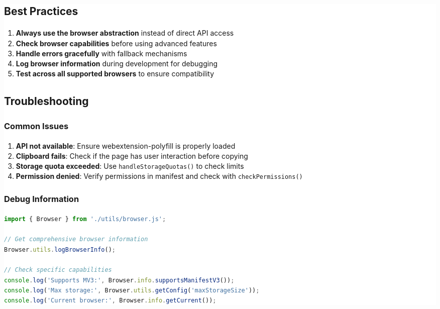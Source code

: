 ## Best Practices

1. **Always use the browser abstraction** instead of direct API access
2. **Check browser capabilities** before using advanced features
3. **Handle errors gracefully** with fallback mechanisms
4. **Log browser information** during development for debugging
5. **Test across all supported browsers** to ensure compatibility

## Troubleshooting

### Common Issues

1. **API not available**: Ensure webextension-polyfill is properly loaded
2. **Clipboard fails**: Check if the page has user interaction before copying
3. **Storage quota exceeded**: Use `handleStorageQuotas()` to check limits
4. **Permission denied**: Verify permissions in manifest and check with `checkPermissions()`

### Debug Information

```javascript
import { Browser } from './utils/browser.js';

// Get comprehensive browser information
Browser.utils.logBrowserInfo();

// Check specific capabilities
console.log('Supports MV3:', Browser.info.supportsManifestV3());
console.log('Max storage:', Browser.utils.getConfig('maxStorageSize'));
console.log('Current browser:', Browser.info.getCurrent());
```
